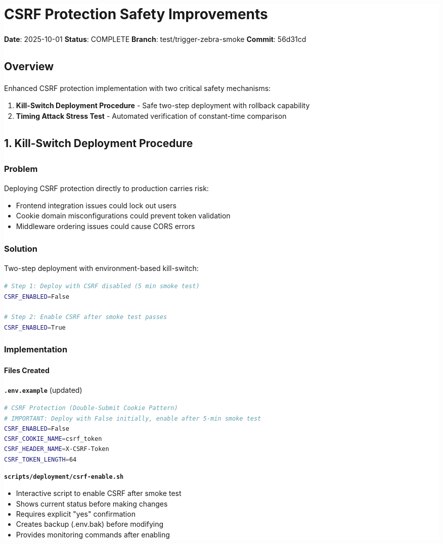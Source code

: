 # CSRF Protection Safety Improvements

**Date**: 2025-10-01
**Status**: COMPLETE
**Branch**: test/trigger-zebra-smoke
**Commit**: 56d31cd

## Overview

Enhanced CSRF protection implementation with two critical safety mechanisms:

1. **Kill-Switch Deployment Procedure** - Safe two-step deployment with rollback capability
2. **Timing Attack Stress Test** - Automated verification of constant-time comparison

## 1. Kill-Switch Deployment Procedure

### Problem

Deploying CSRF protection directly to production carries risk:
- Frontend integration issues could lock out users
- Cookie domain misconfigurations could prevent token validation
- Middleware ordering issues could cause CORS errors

### Solution

Two-step deployment with environment-based kill-switch:

```bash
# Step 1: Deploy with CSRF disabled (5 min smoke test)
CSRF_ENABLED=False

# Step 2: Enable CSRF after smoke test passes
CSRF_ENABLED=True
```

### Implementation

#### Files Created

**`.env.example`** (updated)
```bash
# CSRF Protection (Double-Submit Cookie Pattern)
# IMPORTANT: Deploy with False initially, enable after 5-min smoke test
CSRF_ENABLED=False
CSRF_COOKIE_NAME=csrf_token
CSRF_HEADER_NAME=X-CSRF-Token
CSRF_TOKEN_LENGTH=64
```

**`scripts/deployment/csrf-enable.sh`**
- Interactive script to enable CSRF after smoke test
- Shows current status before making changes
- Requires explicit "yes" confirmation
- Creates backup (.env.bak) before modifying
- Provides monitoring commands after enabling
